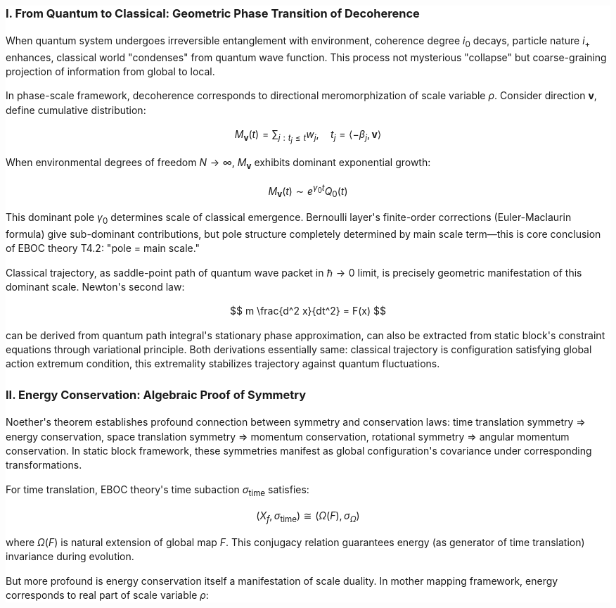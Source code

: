 ### I. From Quantum to Classical: Geometric Phase Transition of Decoherence

When quantum system undergoes irreversible entanglement with environment, coherence degree $i_0$ decays, particle nature $i_+$ enhances, classical world "condenses" from quantum wave function. This process not mysterious "collapse" but coarse-graining projection of information from global to local.

In phase-scale framework, decoherence corresponds to directional meromorphization of scale variable $\rho$. Consider direction $\mathbf{v}$, define cumulative distribution:

$$
M_{\mathbf{v}}(t) = \sum_{j: t_j \le t} w_j, \quad t_j = \langle -\beta_j, \mathbf{v} \rangle
$$

When environmental degrees of freedom $N \to \infty$, $M_{\mathbf{v}}$ exhibits dominant exponential growth:

$$
M_{\mathbf{v}}(t) \sim e^{\gamma_0 t} Q_0(t)
$$

This dominant pole $\gamma_0$ determines scale of classical emergence. Bernoulli layer's finite-order corrections (Euler-Maclaurin formula) give sub-dominant contributions, but pole structure completely determined by main scale term—this is core conclusion of EBOC theory T4.2: "pole = main scale."

Classical trajectory, as saddle-point path of quantum wave packet in $\hbar \to 0$ limit, is precisely geometric manifestation of this dominant scale. Newton's second law:

$$
m \frac{d^2 x}{dt^2} = F(x)
$$

can be derived from quantum path integral's stationary phase approximation, can also be extracted from static block's constraint equations through variational principle. Both derivations essentially same: classical trajectory is configuration satisfying global action extremum condition, this extremality stabilizes trajectory against quantum fluctuations.

### II. Energy Conservation: Algebraic Proof of Symmetry

Noether's theorem establishes profound connection between symmetry and conservation laws: time translation symmetry $\Rightarrow$ energy conservation, space translation symmetry $\Rightarrow$ momentum conservation, rotational symmetry $\Rightarrow$ angular momentum conservation. In static block framework, these symmetries manifest as global configuration's covariance under corresponding transformations.

For time translation, EBOC theory's time subaction $\sigma_{\mathrm{time}}$ satisfies:

$$
(X_f, \sigma_{\mathrm{time}}) \cong (\Omega(F), \sigma_\Omega)
$$

where $\Omega(F)$ is natural extension of global map $F$. This conjugacy relation guarantees energy (as generator of time translation) invariance during evolution.

But more profound is energy conservation itself a manifestation of scale duality. In mother mapping framework, energy corresponds to real part of scale variable $\rho$:
